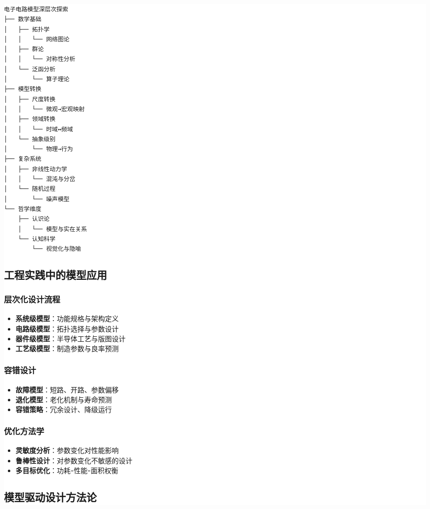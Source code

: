 ```text
电子电路模型深层次探索
├── 数学基础
│   ├── 拓扑学
│   │   └── 网络图论
│   ├── 群论
│   │   └── 对称性分析
│   └── 泛函分析
│       └── 算子理论
├── 模型转换
│   ├── 尺度转换
│   │   └── 微观→宏观映射
│   ├── 领域转换
│   │   └── 时域↔频域
│   └── 抽象级别
│       └── 物理→行为
├── 复杂系统
│   ├── 非线性动力学
│   │   └── 混沌与分岔
│   └── 随机过程
│       └── 噪声模型
└── 哲学维度
    ├── 认识论
    │   └── 模型与实在关系
    └── 认知科学
        └── 视觉化与隐喻
```

## 工程实践中的模型应用

### 层次化设计流程

- **系统级模型**：功能规格与架构定义
- **电路级模型**：拓扑选择与参数设计
- **器件级模型**：半导体工艺与版图设计
- **工艺级模型**：制造参数与良率预测

### 容错设计

- **故障模型**：短路、开路、参数偏移
- **退化模型**：老化机制与寿命预测
- **容错策略**：冗余设计、降级运行

### 优化方法学

- **灵敏度分析**：参数变化对性能影响
- **鲁棒性设计**：对参数变化不敏感的设计
- **多目标优化**：功耗-性能-面积权衡

## 模型驱动设计方法论
